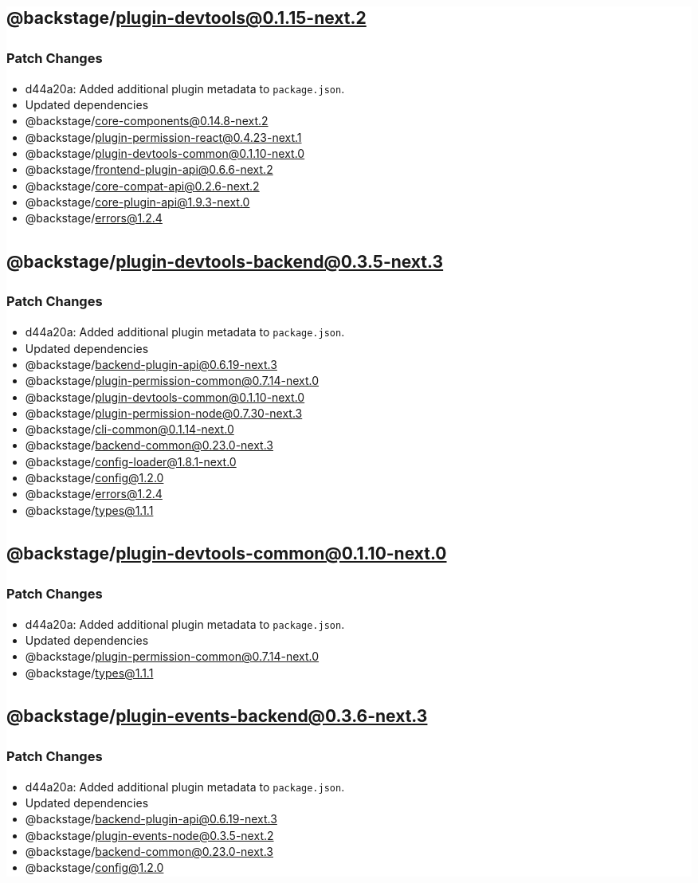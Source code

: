 ## @backstage/plugin-devtools@0.1.15-next.2

### Patch Changes

- d44a20a: Added additional plugin metadata to `package.json`.
- Updated dependencies
 - @backstage/core-components@0.14.8-next.2
 - @backstage/plugin-permission-react@0.4.23-next.1
 - @backstage/plugin-devtools-common@0.1.10-next.0
 - @backstage/frontend-plugin-api@0.6.6-next.2
 - @backstage/core-compat-api@0.2.6-next.2
 - @backstage/core-plugin-api@1.9.3-next.0
 - @backstage/errors@1.2.4

## @backstage/plugin-devtools-backend@0.3.5-next.3

### Patch Changes

- d44a20a: Added additional plugin metadata to `package.json`.
- Updated dependencies
 - @backstage/backend-plugin-api@0.6.19-next.3
 - @backstage/plugin-permission-common@0.7.14-next.0
 - @backstage/plugin-devtools-common@0.1.10-next.0
 - @backstage/plugin-permission-node@0.7.30-next.3
 - @backstage/cli-common@0.1.14-next.0
 - @backstage/backend-common@0.23.0-next.3
 - @backstage/config-loader@1.8.1-next.0
 - @backstage/config@1.2.0
 - @backstage/errors@1.2.4
 - @backstage/types@1.1.1

## @backstage/plugin-devtools-common@0.1.10-next.0

### Patch Changes

- d44a20a: Added additional plugin metadata to `package.json`.
- Updated dependencies
 - @backstage/plugin-permission-common@0.7.14-next.0
 - @backstage/types@1.1.1

## @backstage/plugin-events-backend@0.3.6-next.3

### Patch Changes

- d44a20a: Added additional plugin metadata to `package.json`.
- Updated dependencies
 - @backstage/backend-plugin-api@0.6.19-next.3
 - @backstage/plugin-events-node@0.3.5-next.2
 - @backstage/backend-common@0.23.0-next.3
 - @backstage/config@1.2.0
